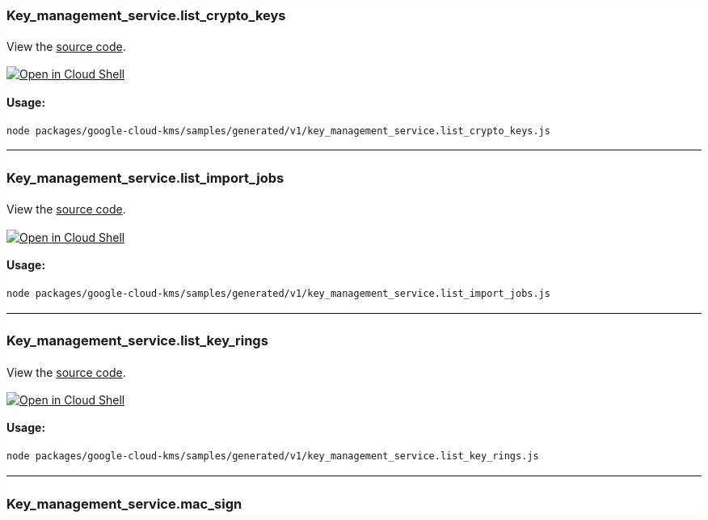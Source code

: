 


### Key_management_service.list_crypto_keys

View the [source code](https://github.com/googleapis/google-cloud-node/blob/main/packages/google-cloud-kms/samples/generated/v1/key_management_service.list_crypto_keys.js).

[![Open in Cloud Shell][shell_img]](https://console.cloud.google.com/cloudshell/open?git_repo=https://github.com/googleapis/google-cloud-node&page=editor&open_in_editor=packages/google-cloud-kms/samples/generated/v1/key_management_service.list_crypto_keys.js,samples/README.md)

__Usage:__


`node packages/google-cloud-kms/samples/generated/v1/key_management_service.list_crypto_keys.js`


-----




### Key_management_service.list_import_jobs

View the [source code](https://github.com/googleapis/google-cloud-node/blob/main/packages/google-cloud-kms/samples/generated/v1/key_management_service.list_import_jobs.js).

[![Open in Cloud Shell][shell_img]](https://console.cloud.google.com/cloudshell/open?git_repo=https://github.com/googleapis/google-cloud-node&page=editor&open_in_editor=packages/google-cloud-kms/samples/generated/v1/key_management_service.list_import_jobs.js,samples/README.md)

__Usage:__


`node packages/google-cloud-kms/samples/generated/v1/key_management_service.list_import_jobs.js`


-----




### Key_management_service.list_key_rings

View the [source code](https://github.com/googleapis/google-cloud-node/blob/main/packages/google-cloud-kms/samples/generated/v1/key_management_service.list_key_rings.js).

[![Open in Cloud Shell][shell_img]](https://console.cloud.google.com/cloudshell/open?git_repo=https://github.com/googleapis/google-cloud-node&page=editor&open_in_editor=packages/google-cloud-kms/samples/generated/v1/key_management_service.list_key_rings.js,samples/README.md)

__Usage:__


`node packages/google-cloud-kms/samples/generated/v1/key_management_service.list_key_rings.js`


-----




### Key_management_service.mac_sign


[//]: # "This README.md file is auto-generated, all changes to this file will be lost."
[//]: # "To regenerate it, use `python -m synthtool`."
[shell_img]: https://gstatic.com/cloudssh/images/open-btn.png
[shell_link]: https://console.cloud.google.com/cloudshell/open?git_repo=https://github.com/googleapis/google-cloud-node&page=editor&open_in_editor=samples/README.md
[product-docs]: https://cloud.google.com/kms
